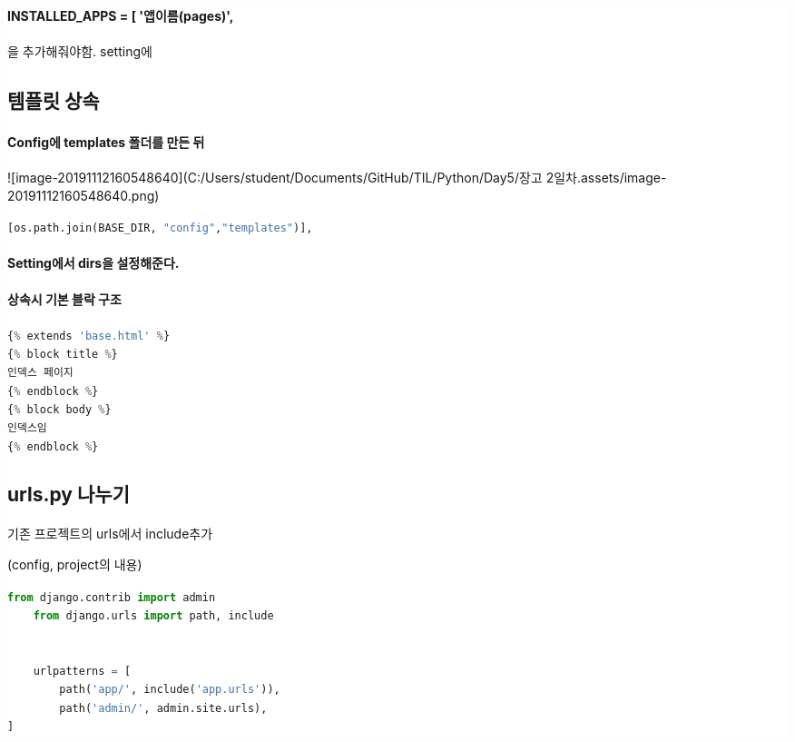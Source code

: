 

#### INSTALLED_APPS = [ '앱이름(pages)',

을 추가해줘야함. setting에





## 템플릿 상속



#### Config에 templates 폴더를 만든 뒤

![image-20191112160548640](C:/Users/student/Documents/GitHub/TIL/Python/Day5/장고 2일차.assets/image-20191112160548640.png)



```python
[os.path.join(BASE_DIR, "config","templates")],
```



#### Setting에서 dirs을 설정해준다.



#### 상속시 기본 블락 구조

```python
{% extends 'base.html' %}
{% block title %}
인덱스 페이지
{% endblock %}
{% block body %}
인덱스임
{% endblock %}
```





## urls.py 나누기

기존 프로젝트의 urls에서 include추가 

(config, project의 내용)

```python
from django.contrib import admin
    from django.urls import path, include


    urlpatterns = [
        path('app/', include('app.urls')),
   	    path('admin/', admin.site.urls),
]
```
